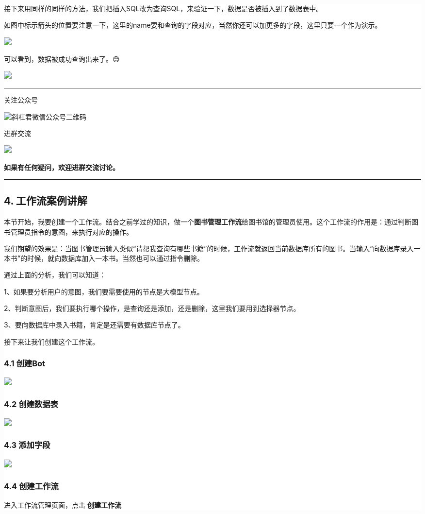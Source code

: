 接下来用同样的同样的方法，我们把插入SQL改为查询SQL，来验证一下，数据是否被插入到了数据表中。

如图中标示箭头的位置要注意一下，这里的name要和查询的字段对应，当然你还可以加更多的字段，这里只要一个作为演示。

![](https://www.bzfree.com/upload/images/coze/fCzmkijE-SVobyXGOxfxcBblDeQpB2hB-joYvxEFLBk.png)

可以看到，数据被成功查询出来了。😊

![](https://www.bzfree.com/upload/images/coze/iwzt-1a7wwWAvvsjuBgxQq6o1PqgUnKpbIDEkRydmdc.png)

___

关注公众号

![斜杠君微信公众号二维码](https://www.bzfree.com/upload/images/common/qrcode.jpg)

进群交流

![](https://www.bzfree.com/upload/images/common/qrcode-1-gnri.png)

**如果有任何疑问，欢迎进群交流讨论。**

___

## 4\. 工作流案例讲解

本节开始，我要创建一个工作流。结合之前学过的知识，做一个**图书管理工作流**给图书馆的管理员使用。这个工作流的作用是：通过判断图书管理员指令的意图，来执行对应的操作。

我们期望的效果是：当图书管理员输入类似“请帮我查询有哪些书籍”的时候，工作流就返回当前数据库所有的图书。当输入“向数据库录入一本书”的时候，就向数据库加入一本书。当然也可以通过指令删除。

通过上面的分析，我们可以知道：

1、如果要分析用户的意图，我们要需要使用的节点是大模型节点。

2、判断意图后，我们要执行哪个操作，是查询还是添加，还是删除，这里我们要用到选择器节点。

3、要向数据库中录入书籍，肯定是还需要有数据库节点了。

接下来让我们创建这个工作流。

### 4.1 创建Bot

![](https://www.bzfree.com/upload/images/coze/L_4N5n_ola5JrsV7QeOa4yIRofrbMTP9s7iBX9cxDkw.png)

### 4.2 创建数据表

![](https://www.bzfree.com/upload/images/coze/wmUR4WKEXKaahAU3gMhgQNS-_u356xQuWtqrGRCHkLM.png)

### 4.3 添加字段

![](https://www.bzfree.com/upload/images/coze/s6R_8uVpXQcg5uAQ-X1q3WAeG-z9Ft0wE5iolIPioWU.png)

### 4.4 创建工作流

进入工作流管理页面，点击 **创建工作流**
